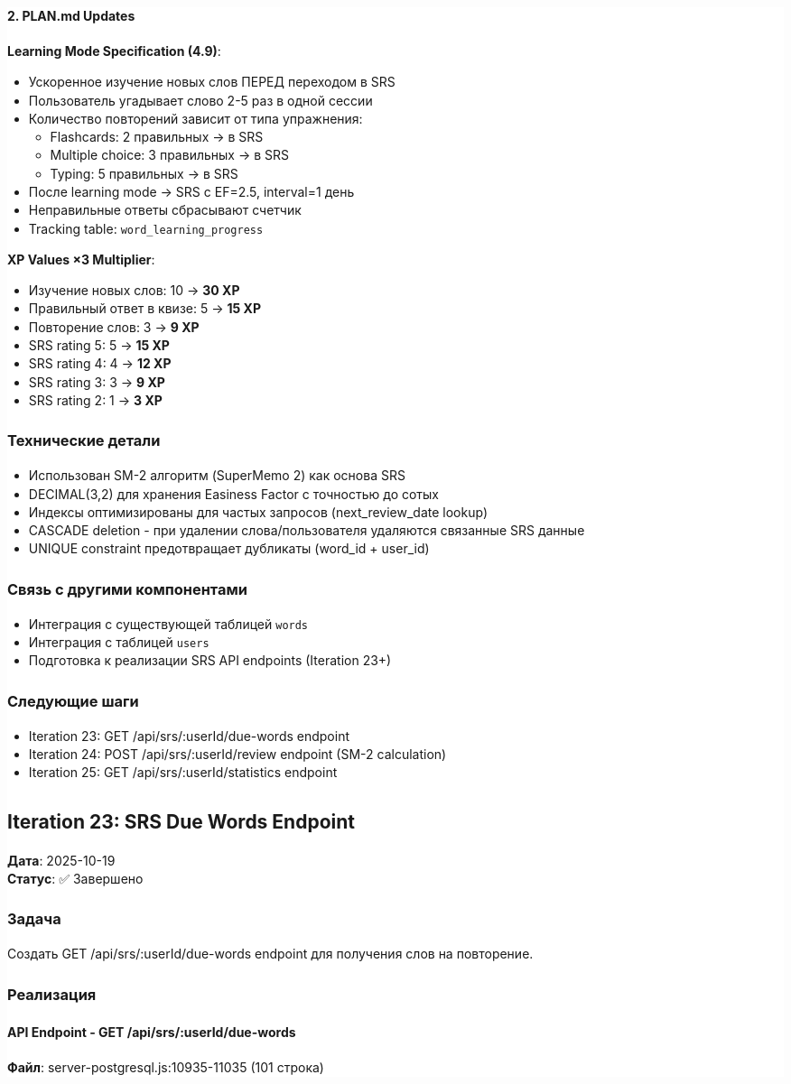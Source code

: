 #### 2. PLAN.md Updates

**Learning Mode Specification (4.9)**:
- Ускоренное изучение новых слов ПЕРЕД переходом в SRS
- Пользователь угадывает слово 2-5 раз в одной сессии
- Количество повторений зависит от типа упражнения:
  - Flashcards: 2 правильных → в SRS
  - Multiple choice: 3 правильных → в SRS
  - Typing: 5 правильных → в SRS
- После learning mode → SRS с EF=2.5, interval=1 день
- Неправильные ответы сбрасывают счетчик
- Tracking table: `word_learning_progress`

**XP Values ×3 Multiplier**:
- Изучение новых слов: 10 → **30 XP**
- Правильный ответ в квизе: 5 → **15 XP**
- Повторение слов: 3 → **9 XP**
- SRS rating 5: 5 → **15 XP**
- SRS rating 4: 4 → **12 XP**
- SRS rating 3: 3 → **9 XP**
- SRS rating 2: 1 → **3 XP**

### Технические детали
- Использован SM-2 алгоритм (SuperMemo 2) как основа SRS
- DECIMAL(3,2) для хранения Easiness Factor с точностью до сотых
- Индексы оптимизированы для частых запросов (next_review_date lookup)
- CASCADE deletion - при удалении слова/пользователя удаляются связанные SRS данные
- UNIQUE constraint предотвращает дубликаты (word_id + user_id)

### Связь с другими компонентами
- Интеграция с существующей таблицей `words`
- Интеграция с таблицей `users`
- Подготовка к реализации SRS API endpoints (Iteration 23+)

### Следующие шаги
- Iteration 23: GET /api/srs/:userId/due-words endpoint
- Iteration 24: POST /api/srs/:userId/review endpoint (SM-2 calculation)
- Iteration 25: GET /api/srs/:userId/statistics endpoint


## Iteration 23: SRS Due Words Endpoint
**Дата**: 2025-10-19  
**Статус**: ✅ Завершено

### Задача
Создать GET /api/srs/:userId/due-words endpoint для получения слов на повторение.

### Реализация

#### API Endpoint - GET /api/srs/:userId/due-words
**Файл**: server-postgresql.js:10935-11035 (101 строка)
